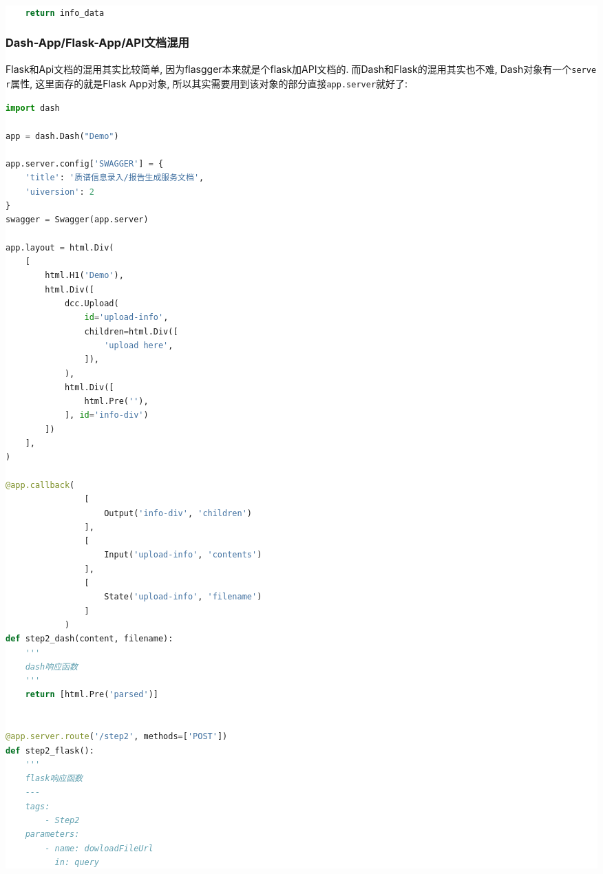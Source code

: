 ```python
    return info_data
```

### Dash-App/Flask-App/API文档混用
Flask和Api文档的混用其实比较简单, 因为flasgger本来就是个flask加API文档的. 而Dash和Flask的混用其实也不难, Dash对象有一个`server`属性, 这里面存的就是Flask App对象, 所以其实需要用到该对象的部分直接`app.server`就好了:

```python
import dash

app = dash.Dash("Demo")

app.server.config['SWAGGER'] = {
    'title': '质谱信息录入/报告生成服务文档',
    'uiversion': 2
}
swagger = Swagger(app.server)

app.layout = html.Div(
    [
        html.H1('Demo'),
        html.Div([
            dcc.Upload(
                id='upload-info',
                children=html.Div([
                    'upload here',
                ]),
            ),
            html.Div([
                html.Pre(''),
            ], id='info-div')
        ])
    ],
)

@app.callback(
                [
                    Output('info-div', 'children')
                ],
                [
                    Input('upload-info', 'contents')
                ],
                [
                    State('upload-info', 'filename')
                ]
            )
def step2_dash(content, filename):
    '''
    dash响应函数
    '''
    return [html.Pre('parsed')]


@app.server.route('/step2', methods=['POST'])
def step2_flask():
    '''
    flask响应函数
    ---
    tags:
        - Step2
    parameters:
        - name: dowloadFileUrl
          in: query
```